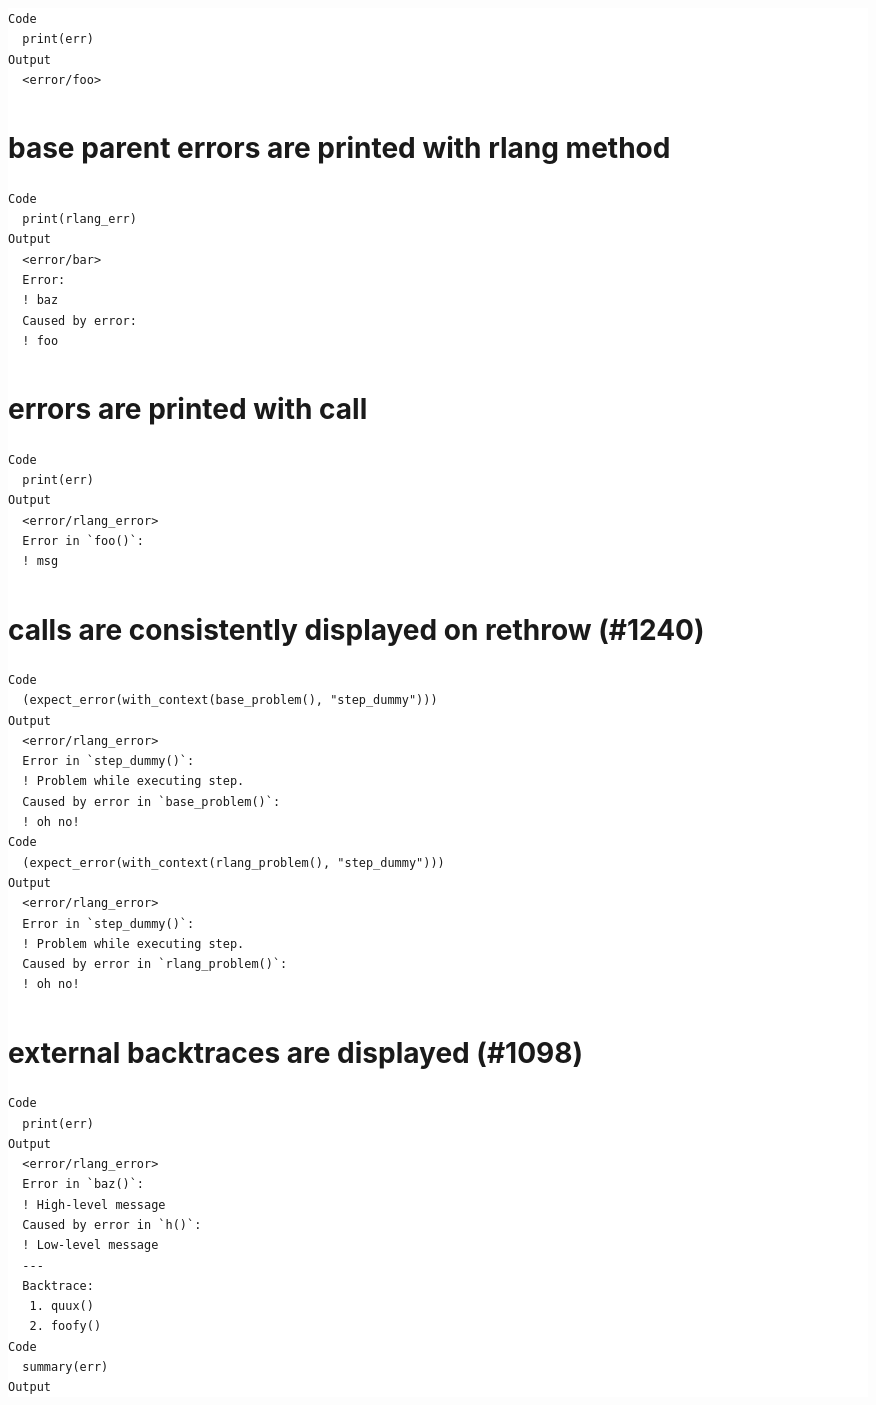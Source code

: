     Code
      print(err)
    Output
      <error/foo>

# base parent errors are printed with rlang method

    Code
      print(rlang_err)
    Output
      <error/bar>
      Error:
      ! baz
      Caused by error:
      ! foo

# errors are printed with call

    Code
      print(err)
    Output
      <error/rlang_error>
      Error in `foo()`:
      ! msg

# calls are consistently displayed on rethrow (#1240)

    Code
      (expect_error(with_context(base_problem(), "step_dummy")))
    Output
      <error/rlang_error>
      Error in `step_dummy()`:
      ! Problem while executing step.
      Caused by error in `base_problem()`:
      ! oh no!
    Code
      (expect_error(with_context(rlang_problem(), "step_dummy")))
    Output
      <error/rlang_error>
      Error in `step_dummy()`:
      ! Problem while executing step.
      Caused by error in `rlang_problem()`:
      ! oh no!

# external backtraces are displayed (#1098)

    Code
      print(err)
    Output
      <error/rlang_error>
      Error in `baz()`:
      ! High-level message
      Caused by error in `h()`:
      ! Low-level message
      ---
      Backtrace:
       1. quux()
       2. foofy()
    Code
      summary(err)
    Output